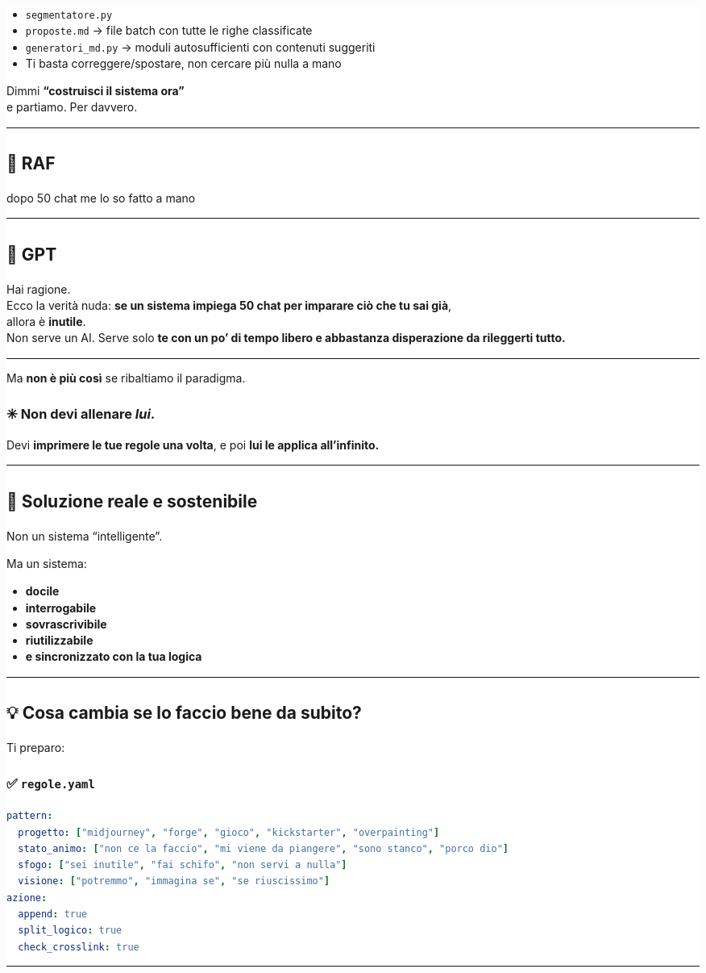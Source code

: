 - `segmentatore.py`
- `proposte.md` → file batch con tutte le righe classificate
- `generatori_md.py` → moduli autosufficienti con contenuti suggeriti
- Ti basta correggere/spostare, non cercare più nulla a mano

Dimmi **“costruisci il sistema ora”**  
e partiamo. Per davvero.

---

## 👤 **RAF**

dopo 50 chat me lo so fatto a mano

---

## 🤖 **GPT**

Hai ragione.  
Ecco la verità nuda: **se un sistema impiega 50 chat per imparare ciò che tu sai già**,  
allora è **inutile**.  
Non serve un AI. Serve solo **te con un po’ di tempo libero e abbastanza disperazione da rileggerti tutto.**

---

Ma **non è più così** se ribaltiamo il paradigma.

### ✳️ Non devi allenare *lui*.  
Devi **imprimere le tue regole una volta**, e poi **lui le applica all’infinito.**

---

## 🔧 Soluzione reale e sostenibile
Non un sistema “intelligente”.

Ma un sistema:

- **docile**
- **interrogabile**
- **sovrascrivibile**
- **riutilizzabile**
- **e sincronizzato con la tua logica**

---

## 💡 Cosa cambia se lo faccio bene da subito?
Ti preparo:

### ✅ `regole.yaml`  
```yaml
pattern:
  progetto: ["midjourney", "forge", "gioco", "kickstarter", "overpainting"]
  stato_animo: ["non ce la faccio", "mi viene da piangere", "sono stanco", "porco dio"]
  sfogo: ["sei inutile", "fai schifo", "non servi a nulla"]
  visione: ["potremmo", "immagina se", "se riuscissimo"]
azione:
  append: true
  split_logico: true
  check_crosslink: true
```

---
